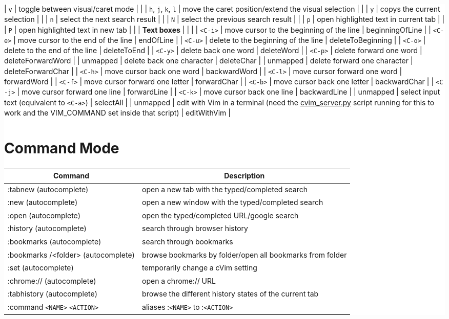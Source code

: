 | `v`                       | toggle between visual/caret mode                                      |                                 |
| `h`, `j`, `k`, `l`        | move the caret position/extend the visual selection                   |                                 |
| `y`                       | copys the current selection                                           |                                 |
| `n`                       | select the next search result                                         |                                 |
| `N`                       | select the previous search result                                     |                                 |
| `p`                       | open highlighted text in current tab                                  |                                 |
| `P`                       | open highlighted text in new tab                                      |                                 |
| **Text boxes**            |                                                                       |                                 |
| `<C-i>`                   | move cursor to the beginning of the line                              | beginningOfLine                 |
| `<C-e>`                   | move cursor to the end of the line                                    | endOfLine                       |
| `<C-u>`                   | delete to the beginning of the line                                   | deleteToBeginning               |
| `<C-o>`                   | delete to the end of the line                                         | deleteToEnd                     |
| `<C-y>`                   | delete back one word                                                  | deleteWord                      |
| `<C-p>`                   | delete forward one word                                               | deleteForwardWord               |
| unmapped                  | delete back one character                                             | deleteChar                      |
| unmapped                  | delete forward one character                                          | deleteForwardChar               |
| `<C-h>`                   | move cursor back one word                                             | backwardWord                    |
| `<C-l>`                   | move cursor forward one word                                          | forwardWord                     |
| `<C-f>`                   | move cursor forward one letter                                        | forwardChar                     |
| `<C-b>`                   | move cursor back one letter                                           | backwardChar                    |
| `<C-j>`                   | move cursor forward one line                                          | forwardLine                     |
| `<C-k>`                   | move cursor back one line                                             | backwardLine                    |
| unmapped                  | select input text (equivalent to `<C-a>`)                             | selectAll                       |
| unmapped                  | edit with Vim in a terminal (need the [cvim_server.py](https://github.com/1995eaton/chromium-vim/blob/master/cvim_server.py) script running for this to work and the VIM_COMMAND set inside that script) | editWithVim     |

# Command Mode

| Command                                     | Description                                                                            |
| ------------------------------------------- | -------------------------------------------------------------------------------------- |
| :tabnew (autocomplete)                      | open a new tab with the typed/completed search                                         |
| :new (autocomplete)                         | open a new window with the typed/completed search                                      |
| :open (autocomplete)                        | open the typed/completed URL/google search                                             |
| :history (autocomplete)                     | search through browser history                                                         |
| :bookmarks (autocomplete)                   | search through bookmarks                                                               |
| :bookmarks /&lt;folder&gt; (autocomplete)   | browse bookmarks by folder/open all bookmarks from folder                              |
| :set (autocomplete)                         | temporarily change a cVim setting                                                      |
| :chrome:// (autocomplete)                   | open a chrome:// URL                                                                   |
| :tabhistory (autocomplete)                  | browse the different history states of the current tab                                 |
| :command `<NAME>` `<ACTION>`                | aliases :`<NAME>` to :`<ACTION>`                                                       |